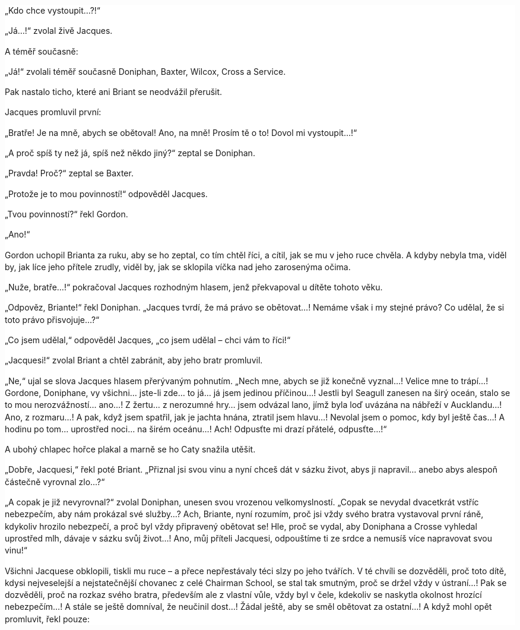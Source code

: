 „Kdo chce vystoupit…?!“

„Já…!“ zvolal živě Jacques.

A téměř současně:

„Já!“ zvolali téměř současně Doniphan, Baxter, Wilcox, Cross a Service.

Pak nastalo ticho, které ani Briant se neodvážil přerušit.

Jacques promluvil první:

„Bratře! Je na mně, abych se obětoval! Ano, na mně! Prosím tě o to! Dovol mi vystoupit…!“

„A proč spíš ty než já, spíš než někdo jiný?“ zeptal se Doniphan.

„Pravda! Proč?“ zeptal se Baxter.

„Protože je to mou povinností!“ odpověděl Jacques.

„Tvou povinností?“ řekl Gordon.

„Ano!“

Gordon uchopil Brianta za ruku, aby se ho zeptal, co tím chtěl říci, a cítil, jak se mu v jeho ruce chvěla. A kdyby nebyla tma, viděl by, jak líce jeho přítele zrudly, viděl by, jak se sklopila víčka nad jeho zarosenýma očima.

„Nuže, bratře…!“ pokračoval Jacques rozhodným hlasem, jenž překvapoval u dítěte tohoto věku.

„Odpověz, Briante!“ řekl Doniphan. „Jacques tvrdí, že má právo se obětovat…! Nemáme však i my stejné právo? Co udělal, že si toto právo přisvojuje…?“

„Co jsem udělal,“ odpověděl Jacques, „co jsem udělal – chci vám to říci!“

„Jacquesi!“ zvolal Briant a chtěl zabránit, aby jeho bratr promluvil.

„Ne,“ ujal se slova Jacques hlasem přerývaným pohnutím. „Nech mne, abych se již konečně vyznal…! Velice mne to trápí…! Gordone, Doniphane, vy všichni… jste-li zde… to já… já jsem jedinou příčinou…! Jestli byl Seagull zanesen na širý oceán, stalo se to mou nerozvážností… ano…! Z žertu… z nerozumné hry… jsem odvázal lano, jímž byla loď uvázána na nábřeží v Aucklandu…! Ano, z rozmaru…! A pak, když jsem spatřil, jak je jachta hnána, ztratil jsem hlavu…! Nevolal jsem o pomoc, kdy byl ještě čas…! A hodinu po tom… uprostřed noci… na širém oceánu…! Ach! Odpusťte mi drazí přátelé, odpusťte…!“

A ubohý chlapec hořce plakal a marně se ho Caty snažila utěšit.

„Dobře, Jacquesi,“ řekl poté Briant. „Přiznal jsi svou vinu a nyní chceš dát v sázku život, abys ji napravil… anebo abys alespoň částečně vyrovnal zlo…?“

„A copak je již nevyrovnal?“ zvolal Doniphan, unesen svou vrozenou velkomyslností. „Copak se nevydal dvacetkrát vstříc nebezpečím, aby nám prokázal své služby…? Ach, Briante, nyní rozumím, proč jsi vždy svého bratra vystavoval první ráně, kdykoliv hrozilo nebezpečí, a proč byl vždy připravený obětovat se! Hle, proč se vydal, aby Doniphana a Crosse vyhledal uprostřed mlh, dávaje v sázku svůj život…! Ano, můj příteli Jacquesi, odpouštíme ti ze srdce a nemusíš více napravovat svou vinu!“

Všichni Jacquese obklopili, tiskli mu ruce – a přece nepřestávaly téci slzy po jeho tvářích. V té chvíli se dozvěděli, proč toto dítě, kdysi nejveselejší a nejstatečnější chovanec z celé Chairman School, se stal tak smutným, proč se držel vždy v ústraní…! Pak se dozvěděli, proč na rozkaz svého bratra, především ale z vlastní vůle, vždy byl v čele, kdekoliv se naskytla okolnost hrozící nebezpečím…! A stále se ještě domníval, že neučinil dost…! Žádal ještě, aby se směl obětovat za ostatní…! A když mohl opět promluvit, řekl pouze:
